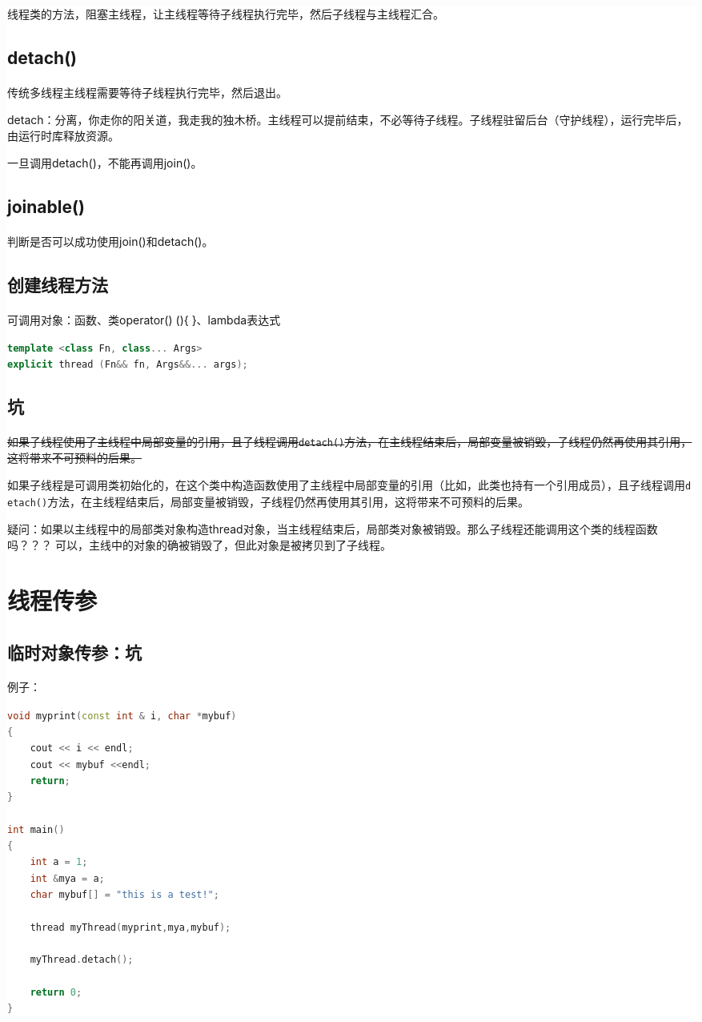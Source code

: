 线程类的方法，阻塞主线程，让主线程等待子线程执行完毕，然后子线程与主线程汇合。

## detach()

传统多线程主线程需要等待子线程执行完毕，然后退出。

detach：分离，你走你的阳关道，我走我的独木桥。主线程可以提前结束，不必等待子线程。子线程驻留后台（守护线程），运行完毕后，由运行时库释放资源。

一旦调用detach()，不能再调用join()。

## joinable()

判断是否可以成功使用join()和detach()。

## 创建线程方法

可调用对象：函数、类operator() (){ }、lambda表达式

```c++
template <class Fn, class... Args>
explicit thread (Fn&& fn, Args&&... args);
```

## 坑

~~如果子线程使用了主线程中局部变量的引用，且子线程调用`detach()`方法，在主线程结束后，局部变量被销毁，子线程仍然再使用其引用，这将带来不可预料的后果。~~

 如果子线程是可调用类初始化的，在这个类中构造函数使用了主线程中局部变量的引用（比如，此类也持有一个引用成员），且子线程调用`detach()`方法，在主线程结束后，局部变量被销毁，子线程仍然再使用其引用，这将带来不可预料的后果。



疑问：如果以主线程中的局部类对象构造thread对象，当主线程结束后，局部类对象被销毁。那么子线程还能调用这个类的线程函数吗？？？
可以，主线中的对象的确被销毁了，但此对象是被拷贝到了子线程。

# 线程传参

## 临时对象传参：坑

例子：

```c++
void myprint(const int & i, char *mybuf)
{
    cout << i << endl;
    cout << mybuf <<endl;
  	return;
}

int main()
{
    int a = 1;
    int &mya = a;
    char mybuf[] = "this is a test!";
    
    thread myThread(myprint,mya,mybuf);
    
    myThread.detach();
    
    return 0;
}
```
